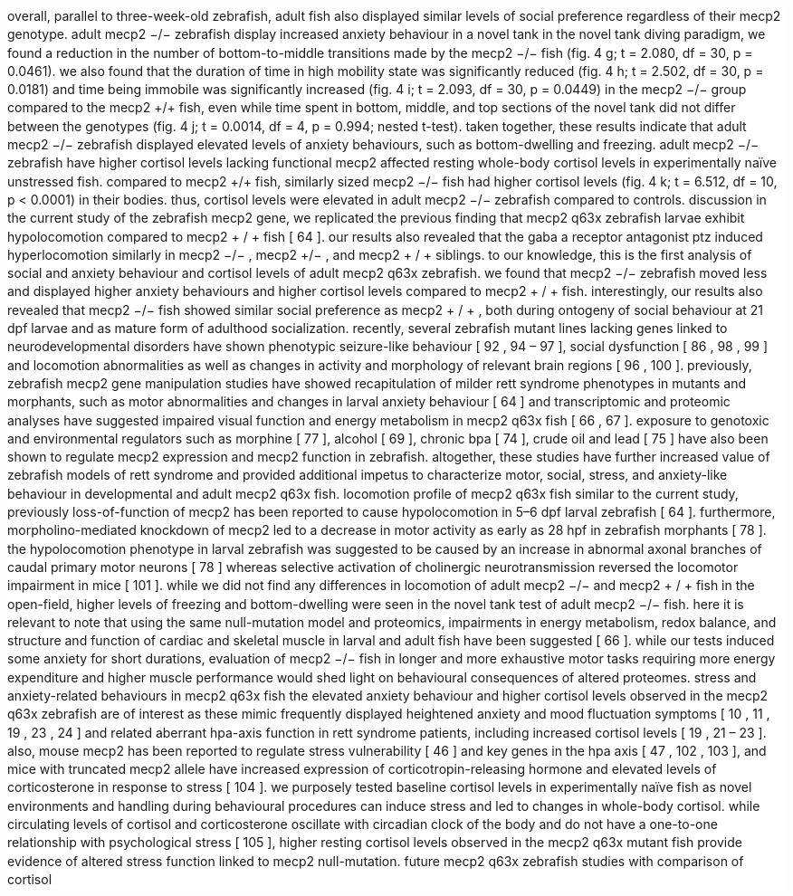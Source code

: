 overall, parallel to three-week-old zebrafish, adult fish also displayed similar levels of social preference regardless of their mecp2 genotype. adult mecp2 −/− zebrafish display increased anxiety behaviour in a novel tank in the novel tank diving paradigm, we found a reduction in the number of bottom-to-middle transitions made by the mecp2 −/− fish (fig. 4 g; t = 2.080, df = 30, p = 0.0461). we also found that the duration of time in high mobility state was significantly reduced (fig. 4 h; t = 2.502, df = 30, p = 0.0181) and time being immobile was significantly increased (fig. 4 i; t = 2.093, df = 30, p = 0.0449) in the mecp2 −/− group compared to the mecp2 +/+ fish, even while time spent in bottom, middle, and top sections of the novel tank did not differ between the genotypes (fig. 4 j; t = 0.0014, df = 4, p = 0.994; nested t-test). taken together, these results indicate that adult mecp2 −/− zebrafish displayed elevated levels of anxiety behaviours, such as bottom-dwelling and freezing. adult mecp2 −/− zebrafish have higher cortisol levels lacking functional mecp2 affected resting whole-body cortisol levels in experimentally naïve unstressed fish. compared to mecp2 +/+ fish, similarly sized mecp2 −/− fish had higher cortisol levels (fig. 4 k; t = 6.512, df = 10, p < 0.0001) in their bodies. thus, cortisol levels were elevated in adult mecp2 −/− zebrafish compared to controls. discussion in the current study of the zebrafish mecp2 gene, we replicated the previous finding that mecp2 q63x zebrafish larvae exhibit hypolocomotion compared to mecp2 + / + fish [ 64 ]. our results also revealed that the gaba a receptor antagonist ptz induced hyperlocomotion similarly in mecp2 −/− , mecp2 +/− , and mecp2 + / + siblings. to our knowledge, this is the first analysis of social and anxiety behaviour and cortisol levels of adult mecp2 q63x zebrafish. we found that mecp2 −/− zebrafish moved less and displayed higher anxiety behaviours and higher cortisol levels compared to mecp2 + / + fish. interestingly, our results also revealed that mecp2 −/− fish showed similar social preference as mecp2 + / + , both during ontogeny of social behaviour at 21 dpf larvae and as mature form of adulthood socialization. recently, several zebrafish mutant lines lacking genes linked to neurodevelopmental disorders have shown phenotypic seizure-like behaviour [ 92 , 94 – 97 ], social dysfunction [ 86 , 98 , 99 ] and locomotion abnormalities as well as changes in activity and morphology of relevant brain regions [ 96 , 100 ]. previously, zebrafish mecp2 gene manipulation studies have showed recapitulation of milder rett syndrome phenotypes in mutants and morphants, such as motor abnormalities and changes in larval anxiety behaviour [ 64 ] and transcriptomic and proteomic analyses have suggested impaired visual function and energy metabolism in mecp2 q63x fish [ 66 , 67 ]. exposure to genotoxic and environmental regulators such as morphine [ 77 ], alcohol [ 69 ], chronic bpa [ 74 ], crude oil and lead [ 75 ] have also been shown to regulate mecp2 expression and mecp2 function in zebrafish. altogether, these studies have further increased value of zebrafish models of rett syndrome and provided additional impetus to characterize motor, social, stress, and anxiety-like behaviour in developmental and adult mecp2 q63x fish. locomotion profile of mecp2 q63x fish similar to the current study, previously loss-of-function of mecp2 has been reported to cause hypolocomotion in 5–6 dpf larval zebrafish [ 64 ]. furthermore, morpholino-mediated knockdown of mecp2 led to a decrease in motor activity as early as 28 hpf in zebrafish morphants [ 78 ]. the hypolocomotion phenotype in larval zebrafish was suggested to be caused by an increase in abnormal axonal branches of caudal primary motor neurons [ 78 ] whereas selective activation of cholinergic neurotransmission reversed the locomotor impairment in mice [ 101 ]. while we did not find any differences in locomotion of adult mecp2 −/− and mecp2 + / + fish in the open-field, higher levels of freezing and bottom-dwelling were seen in the novel tank test of adult mecp2 −/− fish. here it is relevant to note that using the same null-mutation model and proteomics, impairments in energy metabolism, redox balance, and structure and function of cardiac and skeletal muscle in larval and adult fish have been suggested [ 66 ]. while our tests induced some anxiety for short durations, evaluation of mecp2 −/− fish in longer and more exhaustive motor tasks requiring more energy expenditure and higher muscle performance would shed light on behavioural consequences of altered proteomes. stress and anxiety-related behaviours in mecp2 q63x fish the elevated anxiety behaviour and higher cortisol levels observed in the mecp2 q63x zebrafish are of interest as these mimic frequently displayed heightened anxiety and mood fluctuation symptoms [ 10 , 11 , 19 , 23 , 24 ] and related aberrant hpa-axis function in rett syndrome patients, including increased cortisol levels [ 19 , 21 – 23 ]. also, mouse mecp2 has been reported to regulate stress vulnerability [ 46 ] and key genes in the hpa axis [ 47 , 102 , 103 ], and mice with truncated mecp2 allele have increased expression of corticotropin-releasing hormone and elevated levels of corticosterone in response to stress [ 104 ]. we purposely tested baseline cortisol levels in experimentally naïve fish as novel environments and handling during behavioural procedures can induce stress and led to changes in whole-body cortisol. while circulating levels of cortisol and corticosterone oscillate with circadian clock of the body and do not have a one-to-one relationship with psychological stress [ 105 ], higher resting cortisol levels observed in the mecp2 q63x mutant fish provide evidence of altered stress function linked to mecp2 null-mutation. future mecp2 q63x zebrafish studies with comparison of cortisol